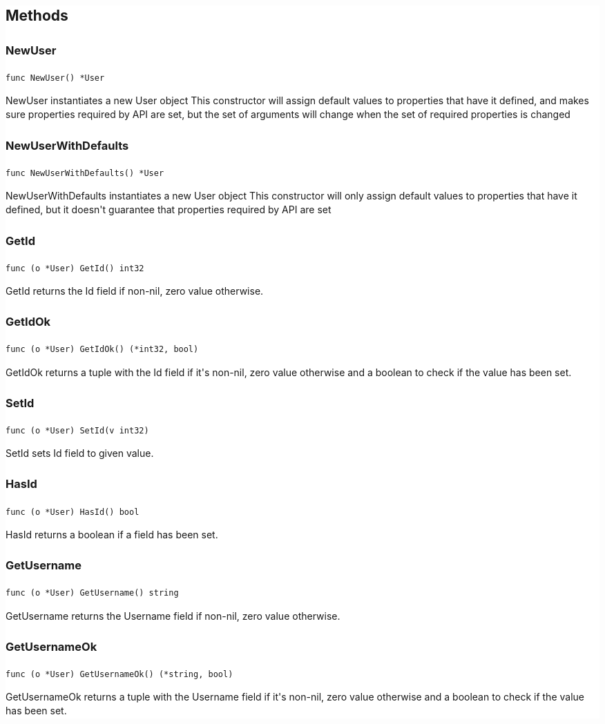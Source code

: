 ## Methods

### NewUser

`func NewUser() *User`

NewUser instantiates a new User object
This constructor will assign default values to properties that have it defined,
and makes sure properties required by API are set, but the set of arguments
will change when the set of required properties is changed

### NewUserWithDefaults

`func NewUserWithDefaults() *User`

NewUserWithDefaults instantiates a new User object
This constructor will only assign default values to properties that have it defined,
but it doesn't guarantee that properties required by API are set

### GetId

`func (o *User) GetId() int32`

GetId returns the Id field if non-nil, zero value otherwise.

### GetIdOk

`func (o *User) GetIdOk() (*int32, bool)`

GetIdOk returns a tuple with the Id field if it's non-nil, zero value otherwise
and a boolean to check if the value has been set.

### SetId

`func (o *User) SetId(v int32)`

SetId sets Id field to given value.

### HasId

`func (o *User) HasId() bool`

HasId returns a boolean if a field has been set.

### GetUsername

`func (o *User) GetUsername() string`

GetUsername returns the Username field if non-nil, zero value otherwise.

### GetUsernameOk

`func (o *User) GetUsernameOk() (*string, bool)`

GetUsernameOk returns a tuple with the Username field if it's non-nil, zero value otherwise
and a boolean to check if the value has been set.
